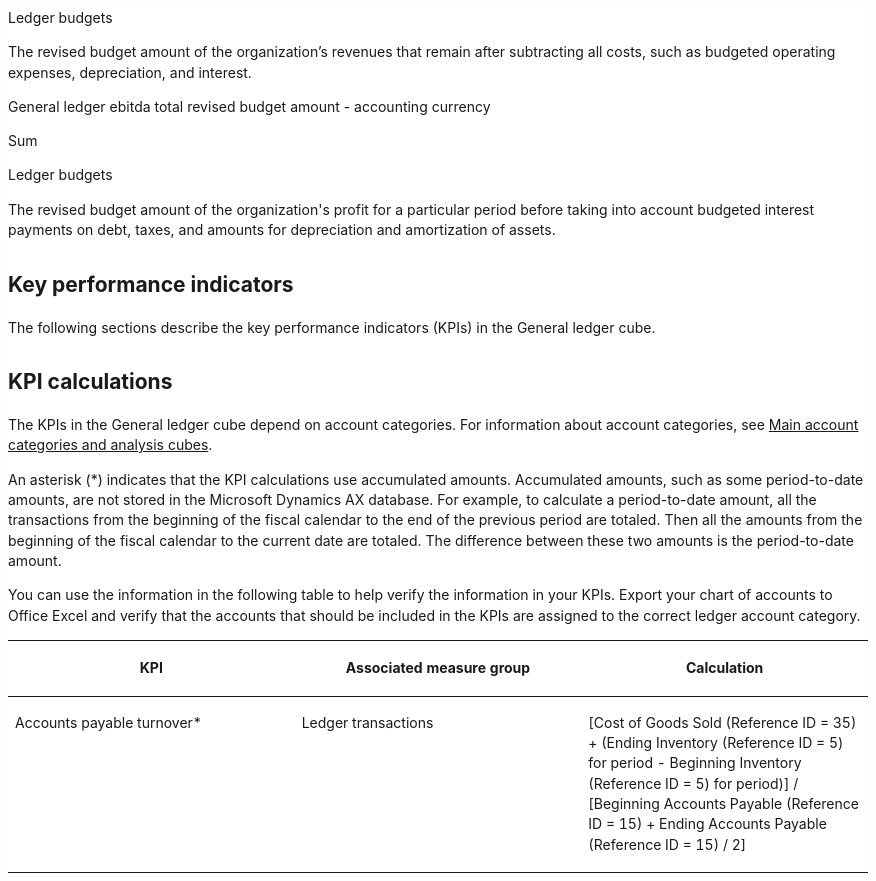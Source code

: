 <td><p>Ledger budgets</p></td>
<td><p>The revised budget amount of the organization’s revenues that remain after subtracting all costs, such as budgeted operating expenses, depreciation, and interest.</p></td>
</tr>
<tr class="even">
<td><p>General ledger ebitda total revised budget amount - accounting currency</p></td>
<td><p>Sum</p></td>
<td><p>Ledger budgets</p></td>
<td><p>The revised budget amount of the organization's profit for a particular period before taking into account budgeted interest payments on debt, taxes, and amounts for depreciation and amortization of assets.</p></td>
</tr>
</tbody>
</table>


## Key performance indicators

The following sections describe the key performance indicators (KPIs) in the General ledger cube.

## KPI calculations

The KPIs in the General ledger cube depend on account categories. For information about account categories, see [Main account categories and analysis cubes](main-account-categories-and-analysis-cubes.md).

An asterisk (\*) indicates that the KPI calculations use accumulated amounts. Accumulated amounts, such as some period-to-date amounts, are not stored in the Microsoft Dynamics AX database. For example, to calculate a period-to-date amount, all the transactions from the beginning of the fiscal calendar to the end of the previous period are totaled. Then all the amounts from the beginning of the fiscal calendar to the current date are totaled. The difference between these two amounts is the period-to-date amount.

You can use the information in the following table to help verify the information in your KPIs. Export your chart of accounts to Office Excel and verify that the accounts that should be included in the KPIs are assigned to the correct ledger account category.

<table>
<colgroup>
<col style="width: 33%" />
<col style="width: 33%" />
<col style="width: 33%" />
</colgroup>
<thead>
<tr class="header">
<th><p>KPI</p></th>
<th><p>Associated measure group</p></th>
<th><p>Calculation</p></th>
</tr>
</thead>
<tbody>
<tr class="odd">
<td><p>Accounts payable turnover*</p></td>
<td><p>Ledger transactions</p></td>
<td><p>[Cost of Goods Sold (Reference ID = 35) + (Ending Inventory (Reference ID = 5) for period - Beginning Inventory (Reference ID = 5) for period)] / [Beginning Accounts Payable (Reference ID = 15) + Ending Accounts Payable (Reference ID = 15) / 2]</p>
<div class="alert">

